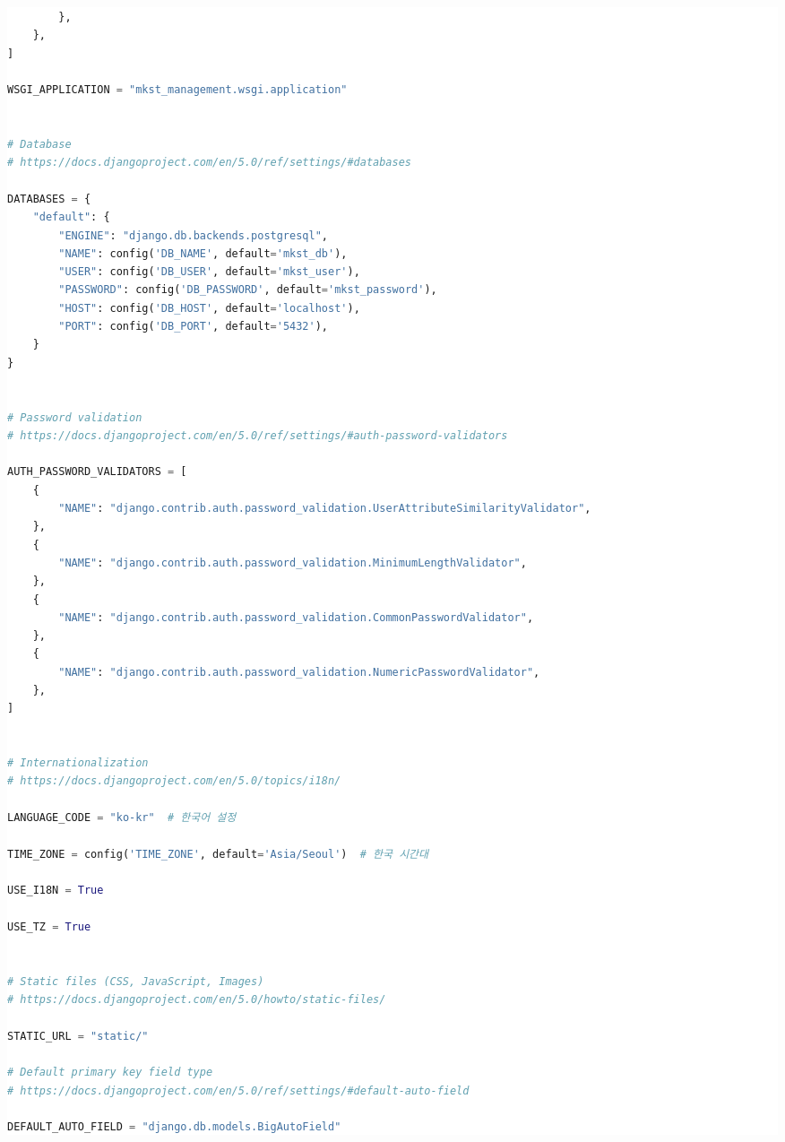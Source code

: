 ```python
        },
    },
]

WSGI_APPLICATION = "mkst_management.wsgi.application"


# Database
# https://docs.djangoproject.com/en/5.0/ref/settings/#databases

DATABASES = {
    "default": {
        "ENGINE": "django.db.backends.postgresql",
        "NAME": config('DB_NAME', default='mkst_db'),
        "USER": config('DB_USER', default='mkst_user'),
        "PASSWORD": config('DB_PASSWORD', default='mkst_password'),
        "HOST": config('DB_HOST', default='localhost'),
        "PORT": config('DB_PORT', default='5432'),
    }
}


# Password validation
# https://docs.djangoproject.com/en/5.0/ref/settings/#auth-password-validators

AUTH_PASSWORD_VALIDATORS = [
    {
        "NAME": "django.contrib.auth.password_validation.UserAttributeSimilarityValidator",
    },
    {
        "NAME": "django.contrib.auth.password_validation.MinimumLengthValidator",
    },
    {
        "NAME": "django.contrib.auth.password_validation.CommonPasswordValidator",
    },
    {
        "NAME": "django.contrib.auth.password_validation.NumericPasswordValidator",
    },
]


# Internationalization
# https://docs.djangoproject.com/en/5.0/topics/i18n/

LANGUAGE_CODE = "ko-kr"  # 한국어 설정

TIME_ZONE = config('TIME_ZONE', default='Asia/Seoul')  # 한국 시간대

USE_I18N = True

USE_TZ = True


# Static files (CSS, JavaScript, Images)
# https://docs.djangoproject.com/en/5.0/howto/static-files/

STATIC_URL = "static/"

# Default primary key field type
# https://docs.djangoproject.com/en/5.0/ref/settings/#default-auto-field

DEFAULT_AUTO_FIELD = "django.db.models.BigAutoField"

```